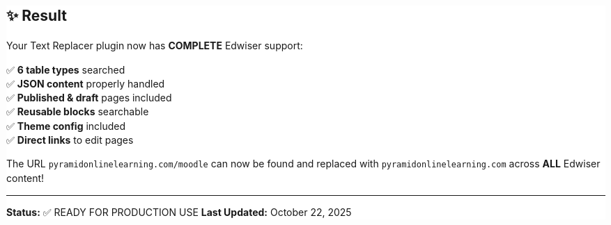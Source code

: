 
## ✨ Result

Your Text Replacer plugin now has **COMPLETE** Edwiser support:

✅ **6 table types** searched  
✅ **JSON content** properly handled  
✅ **Published & draft** pages included  
✅ **Reusable blocks** searchable  
✅ **Theme config** included  
✅ **Direct links** to edit pages  

The URL `pyramidonlinelearning.com/moodle` can now be found and replaced with `pyramidonlinelearning.com` across **ALL** Edwiser content!

---

**Status:** ✅ READY FOR PRODUCTION USE
**Last Updated:** October 22, 2025
